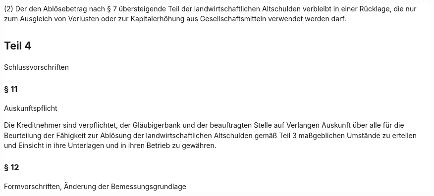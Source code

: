 <div class="jurAbsatz">

(2) Der den Ablösebetrag nach § 7 übersteigende Teil der
landwirtschaftlichen Altschulden verbleibt in einer Rücklage, die nur
zum Ausgleich von Verlusten oder zur Kapitalerhöhung aus
Gesellschaftsmitteln verwendet werden darf.

</div>

</div>

</div>

</div>

<span id="BJNR138310004BJNG000400000.html"></span>

## Teil 4  
Schlussvorschriften

<span id="BJNR138310004BJNE001100000.html"></span>

### § 11  
Auskunftspflicht

<div>

<div class="jnhtml">

<div>

<div class="jurAbsatz">

Die Kreditnehmer sind verpflichtet, der Gläubigerbank und der
beauftragten Stelle auf Verlangen Auskunft über alle für die Beurteilung
der Fähigkeit zur Ablösung der landwirtschaftlichen Altschulden gemäß
Teil 3 maßgeblichen Umstände zu erteilen und Einsicht in ihre Unterlagen
und in ihren Betrieb zu gewähren.

</div>

</div>

</div>

</div>

<span id="BJNR138310004BJNE001200000.html"></span>

### § 12  
Formvorschriften, Änderung der Bemessungsgrundlage

<div>

<div class="jnhtml">

<div>

<div class="jurAbsatz">
